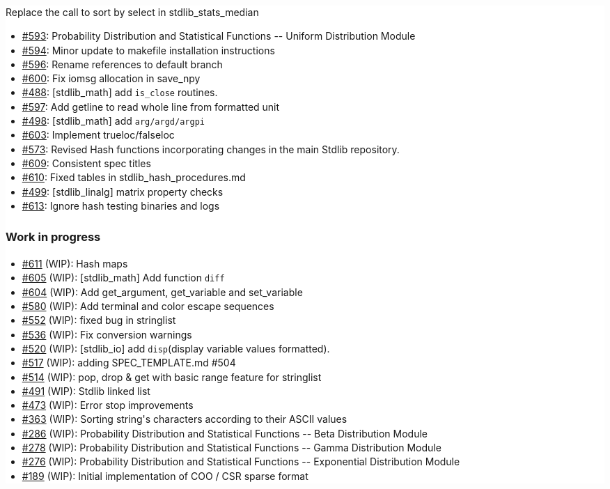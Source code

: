   Replace the call to sort by select in stdlib_stats_median
* [#593](https://github.com/fortran-lang/stdlib/pull/593):
  Probability Distribution and Statistical Functions -- Uniform Distribution Module
* [#594](https://github.com/fortran-lang/stdlib/pull/594):
  Minor update to makefile installation instructions
* [#596](https://github.com/fortran-lang/stdlib/pull/596):
  Rename references to default branch
* [#600](https://github.com/fortran-lang/stdlib/pull/600):
  Fix iomsg allocation in save_npy
* [#488](https://github.com/fortran-lang/stdlib/pull/488):
  [stdlib_math] add `is_close` routines.
* [#597](https://github.com/fortran-lang/stdlib/pull/597):
  Add getline to read whole line from formatted unit
* [#498](https://github.com/fortran-lang/stdlib/pull/498):
  [stdlib_math] add `arg/argd/argpi`
* [#603](https://github.com/fortran-lang/stdlib/pull/603):
  Implement trueloc/falseloc
* [#573](https://github.com/fortran-lang/stdlib/pull/573):
  Revised Hash functions incorporating changes in the main Stdlib repository.
* [#609](https://github.com/fortran-lang/stdlib/pull/609):
  Consistent spec titles
* [#610](https://github.com/fortran-lang/stdlib/pull/610):
  Fixed tables in stdlib_hash_procedures.md
* [#499](https://github.com/fortran-lang/stdlib/pull/499):
  [stdlib_linalg] matrix property checks
* [#613](https://github.com/fortran-lang/stdlib/pull/613):
  Ignore hash testing binaries and logs

### Work in progress

* [#611](https://github.com/fortran-lang/stdlib/pull/611) (WIP):
  Hash maps
* [#605](https://github.com/fortran-lang/stdlib/pull/605) (WIP):
  [stdlib_math] Add function `diff`
* [#604](https://github.com/fortran-lang/stdlib/pull/604) (WIP):
  Add get_argument, get_variable and set_variable
* [#580](https://github.com/fortran-lang/stdlib/pull/580) (WIP):
  Add terminal and color escape sequences
* [#552](https://github.com/fortran-lang/stdlib/pull/552) (WIP):
  fixed bug in stringlist
* [#536](https://github.com/fortran-lang/stdlib/pull/536) (WIP):
  Fix conversion warnings
* [#520](https://github.com/fortran-lang/stdlib/pull/520) (WIP):
  [stdlib_io] add `disp`(display variable values formatted).
* [#517](https://github.com/fortran-lang/stdlib/pull/517) (WIP):
  adding SPEC_TEMPLATE.md #504
* [#514](https://github.com/fortran-lang/stdlib/pull/514) (WIP):
  pop, drop & get with basic range feature for stringlist
* [#491](https://github.com/fortran-lang/stdlib/pull/491) (WIP):
  Stdlib linked list
* [#473](https://github.com/fortran-lang/stdlib/pull/473) (WIP):
  Error stop improvements
* [#363](https://github.com/fortran-lang/stdlib/pull/363) (WIP):
  Sorting string's characters according to their ASCII values
* [#286](https://github.com/fortran-lang/stdlib/pull/286) (WIP):
  Probability Distribution and Statistical Functions -- Beta Distribution Module
* [#278](https://github.com/fortran-lang/stdlib/pull/278) (WIP):
  Probability Distribution and Statistical Functions -- Gamma Distribution Module
* [#276](https://github.com/fortran-lang/stdlib/pull/276) (WIP):
  Probability Distribution and Statistical Functions -- Exponential Distribution Module
* [#189](https://github.com/fortran-lang/stdlib/pull/189) (WIP):
  Initial implementation of COO / CSR sparse format
